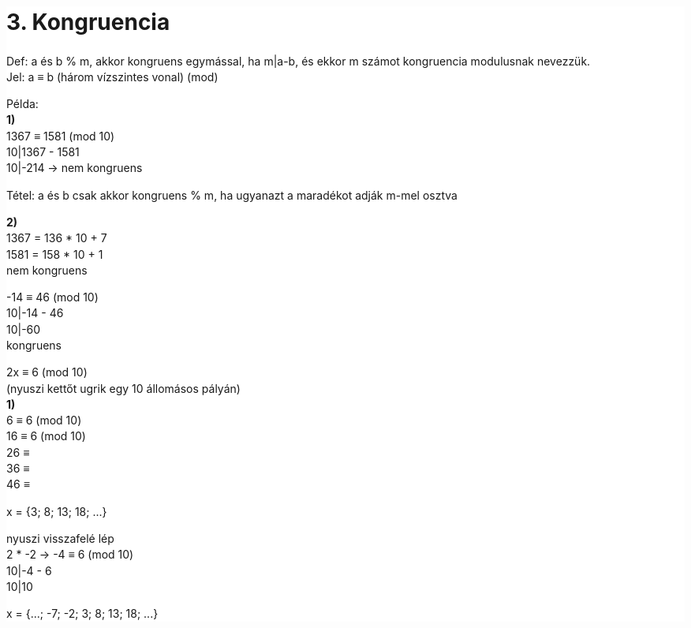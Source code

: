 # 3. Kongruencia
Def: a és b % m, akkor kongruens egymással, ha m|a-b, és ekkor m számot kongruencia modulusnak nevezzük.  
Jel: a ≡ b (három vízszintes vonal) (mod)

Példa:  
**1)**  
1367 ≡ 1581 (mod 10)  
10|1367 - 1581  
10|-214 -> nem kongruens

Tétel: a és b csak akkor kongruens % m, ha ugyanazt a maradékot adják m-mel osztva

**2)**  
1367 = 136 * 10 + 7  
1581 = 158 * 10 + 1  
nem kongruens


-14 ≡ 46 (mod 10)  
10|-14 - 46  
10|-60  
kongruens


2x ≡ 6 (mod 10)  
(nyuszi kettőt ugrik egy 10 állomásos pályán)  
**1)**  
6  ≡ 6 (mod 10)  
16 ≡ 6 (mod 10)  
26 ≡  
36 ≡  
46 ≡

x = {3; 8; 13; 18; ...}

nyuszi visszafelé lép  
2 * -2 -> -4 ≡ 6 (mod 10)  
10|-4 - 6  
10|10

x = {...; -7; -2; 3; 8; 13; 18; ...}
